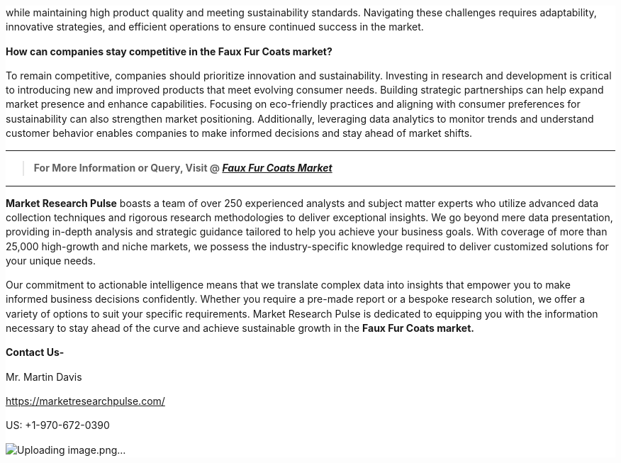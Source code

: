 while maintaining high product quality and meeting sustainability standards. Navigating these challenges requires adaptability, innovative strategies, and efficient operations to ensure continued success in the market.</p><p><strong>How can companies stay competitive in the Faux Fur Coats market?</strong></p><p>To remain competitive, companies should prioritize innovation and sustainability. Investing in research and development is critical to introducing new and improved products that meet evolving consumer needs. Building strategic partnerships can help expand market presence and enhance capabilities. Focusing on eco-friendly practices and aligning with consumer preferences for sustainability can also strengthen market positioning. Additionally, leveraging data analytics to monitor trends and understand customer behavior enables companies to make informed decisions and stay ahead of market shifts.</p><hr /><blockquote><p><strong>For More Information or Query, Visit @&nbsp;<em><a href="https://marketresearchpulse.com/report/56824/faux-fur-coats-market?utm_source=Linkedin&utm_medium=091">Faux Fur Coats Market</a></em></strong></p></blockquote><hr /><p><strong>Market Research Pulse</strong> boasts a team of over 250 experienced analysts and subject matter experts who utilize advanced data collection techniques and rigorous research methodologies to deliver exceptional insights. We go beyond mere data presentation, providing in-depth analysis and strategic guidance tailored to help you achieve your business goals. With coverage of more than 25,000 high-growth and niche markets, we possess the industry-specific knowledge required to deliver customized solutions for your unique needs.</p><p>Our commitment to actionable intelligence means that we translate complex data into insights that empower you to make informed business decisions confidently. Whether you require a pre-made report or a bespoke research solution, we offer a variety of options to suit your specific requirements. Market Research Pulse is dedicated to equipping you with the information necessary to stay ahead of the curve and achieve sustainable growth in the <strong>Faux Fur Coats market.</strong></p><p><strong>Contact Us-</strong></p><p>Mr. Martin Davis</p><p>https://marketresearchpulse.com/</p><p>US: +1-970-672-0390</p>
![Uploading image.png…]()

